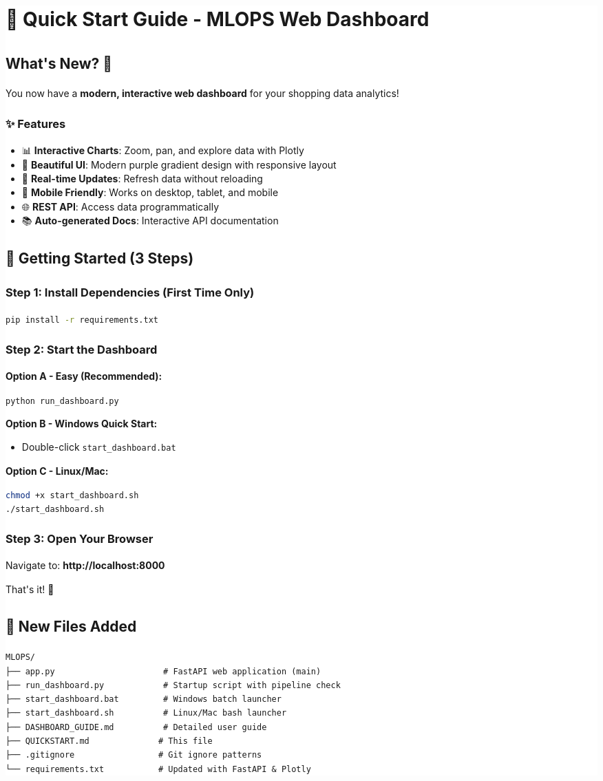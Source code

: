 # 🚀 Quick Start Guide - MLOPS Web Dashboard

## What's New? 🎉

You now have a **modern, interactive web dashboard** for your shopping data analytics!

### ✨ Features
- 📊 **Interactive Charts**: Zoom, pan, and explore data with Plotly
- 🎨 **Beautiful UI**: Modern purple gradient design with responsive layout
- 🔄 **Real-time Updates**: Refresh data without reloading
- 📱 **Mobile Friendly**: Works on desktop, tablet, and mobile
- 🌐 **REST API**: Access data programmatically
- 📚 **Auto-generated Docs**: Interactive API documentation

## 🏃 Getting Started (3 Steps)

### Step 1: Install Dependencies (First Time Only)
```bash
pip install -r requirements.txt
```

### Step 2: Start the Dashboard
**Option A - Easy (Recommended):**
```bash
python run_dashboard.py
```

**Option B - Windows Quick Start:**
- Double-click `start_dashboard.bat`

**Option C - Linux/Mac:**
```bash
chmod +x start_dashboard.sh
./start_dashboard.sh
```

### Step 3: Open Your Browser
Navigate to: **http://localhost:8000**

That's it! 🎉

## 📁 New Files Added

```
MLOPS/
├── app.py                      # FastAPI web application (main)
├── run_dashboard.py            # Startup script with pipeline check
├── start_dashboard.bat         # Windows batch launcher
├── start_dashboard.sh          # Linux/Mac bash launcher
├── DASHBOARD_GUIDE.md          # Detailed user guide
├── QUICKSTART.md              # This file
├── .gitignore                 # Git ignore patterns
└── requirements.txt           # Updated with FastAPI & Plotly
```

